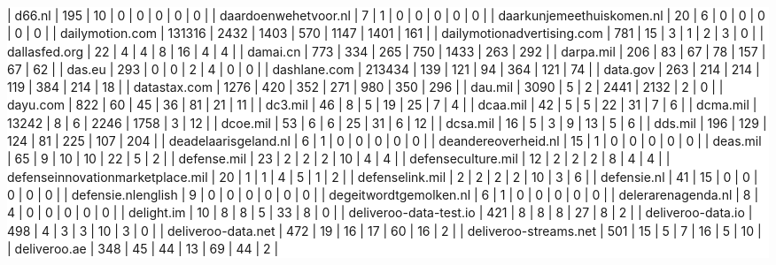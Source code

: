 | d66.nl | 195 | 10 | 0 | 0 | 0 | 0 | 0 |
| daardoenwehetvoor.nl | 7 | 1 | 0 | 0 | 0 | 0 | 0 |
| daarkunjemeethuiskomen.nl | 20 | 6 | 0 | 0 | 0 | 0 | 0 |
| dailymotion.com | 131316 | 2432 | 1403 | 570 | 1147 | 1401 | 161 |
| dailymotionadvertising.com | 781 | 15 | 3 | 1 | 2 | 3 | 0 |
| dallasfed.org | 22 | 4 | 4 | 8 | 16 | 4 | 4 |
| damai.cn | 773 | 334 | 265 | 750 | 1433 | 263 | 292 |
| darpa.mil | 206 | 83 | 67 | 78 | 157 | 67 | 62 |
| das.eu | 293 | 0 | 0 | 2 | 4 | 0 | 0 |
| dashlane.com | 213434 | 139 | 121 | 94 | 364 | 121 | 74 |
| data.gov | 263 | 214 | 214 | 119 | 384 | 214 | 18 |
| datastax.com | 1276 | 420 | 352 | 271 | 980 | 350 | 296 |
| dau.mil | 3090 | 5 | 2 | 2441 | 2132 | 2 | 0 |
| dayu.com | 822 | 60 | 45 | 36 | 81 | 21 | 11 |
| dc3.mil | 46 | 8 | 5 | 19 | 25 | 7 | 4 |
| dcaa.mil | 42 | 5 | 5 | 22 | 31 | 7 | 6 |
| dcma.mil | 13242 | 8 | 6 | 2246 | 1758 | 3 | 12 |
| dcoe.mil | 53 | 6 | 6 | 25 | 31 | 6 | 12 |
| dcsa.mil | 16 | 5 | 3 | 9 | 13 | 5 | 6 |
| dds.mil | 196 | 129 | 124 | 81 | 225 | 107 | 204 |
| deadelaarisgeland.nl | 6 | 1 | 0 | 0 | 0 | 0 | 0 |
| deandereoverheid.nl | 15 | 1 | 0 | 0 | 0 | 0 | 0 |
| deas.mil | 65 | 9 | 10 | 10 | 22 | 5 | 2 |
| defense.mil | 23 | 2 | 2 | 2 | 10 | 4 | 4 |
| defenseculture.mil | 12 | 2 | 2 | 2 | 8 | 4 | 4 |
| defenseinnovationmarketplace.mil | 20 | 1 | 1 | 4 | 5 | 1 | 2 |
| defenselink.mil | 2 | 2 | 2 | 2 | 10 | 3 | 6 |
| defensie.nl | 41 | 15 | 0 | 0 | 0 | 0 | 0 |
| defensie.nlenglish | 9 | 0 | 0 | 0 | 0 | 0 | 0 |
| degeitwordtgemolken.nl | 6 | 1 | 0 | 0 | 0 | 0 | 0 |
| delerarenagenda.nl | 8 | 4 | 0 | 0 | 0 | 0 | 0 |
| delight.im | 10 | 8 | 8 | 5 | 33 | 8 | 0 |
| deliveroo-data-test.io | 421 | 8 | 8 | 8 | 27 | 8 | 2 |
| deliveroo-data.io | 498 | 4 | 3 | 3 | 10 | 3 | 0 |
| deliveroo-data.net | 472 | 19 | 16 | 17 | 60 | 16 | 2 |
| deliveroo-streams.net | 501 | 15 | 5 | 7 | 16 | 5 | 10 |
| deliveroo.ae | 348 | 45 | 44 | 13 | 69 | 44 | 2 |